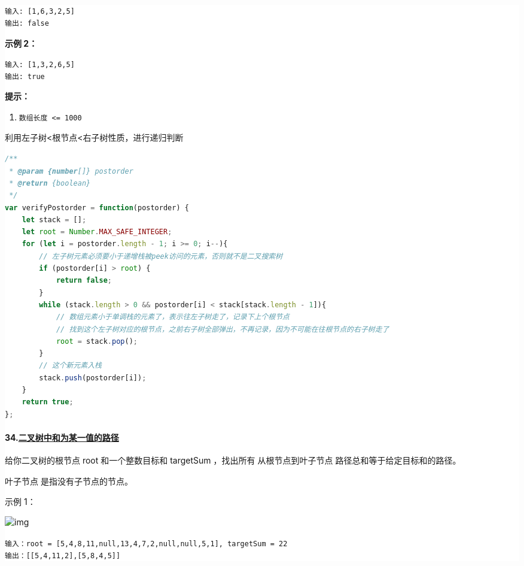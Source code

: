 ```
输入: [1,6,3,2,5]
输出: false
```

**示例 2：**

```
输入: [1,3,2,6,5]
输出: true
```

**提示：**

1. `数组长度 <= 1000`

利用左子树<根节点<右子树性质，进行递归判断

```javascript
/**
 * @param {number[]} postorder
 * @return {boolean}
 */
var verifyPostorder = function(postorder) {
    let stack = [];
    let root = Number.MAX_SAFE_INTEGER;
    for (let i = postorder.length - 1; i >= 0; i--){
        // 左子树元素必须要小于递增栈被peek访问的元素，否则就不是二叉搜索树
        if (postorder[i] > root) {
            return false;
        }
        while (stack.length > 0 && postorder[i] < stack[stack.length - 1]){
            // 数组元素小于单调栈的元素了，表示往左子树走了，记录下上个根节点
            // 找到这个左子树对应的根节点，之前右子树全部弹出，不再记录，因为不可能在往根节点的右子树走了
            root = stack.pop();
        }
        // 这个新元素入栈
        stack.push(postorder[i]);
    }
    return true;
};
```

#### 34.[二叉树中和为某一值的路径](https://leetcode-cn.com/problems/er-cha-shu-zhong-he-wei-mou-yi-zhi-de-lu-jing-lcof/)

给你二叉树的根节点 root 和一个整数目标和 targetSum ，找出所有 从根节点到叶子节点 路径总和等于给定目标和的路径。

叶子节点 是指没有子节点的节点。

 示例 1：

![img](https://cdn.jsdelivr.net/gh/huxingyi1997/my_img/img/20210421151225.jpeg)

```
输入：root = [5,4,8,11,null,13,4,7,2,null,null,5,1], targetSum = 22
输出：[[5,4,11,2],[5,8,4,5]]
```
